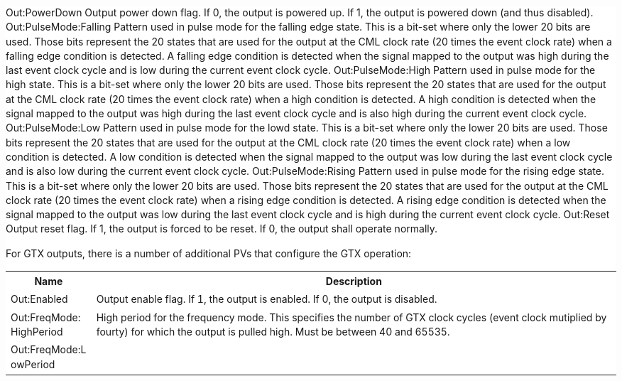 </tr>
<tr>
<td>Out:PowerDown</td>
<td>Output power down flag. If 0, the output is powered up. If 1, the output is powered down (and thus disabled).</td>
</tr>
<tr>
<td>Out:PulseMode:Falling</td>
<td>Pattern used in pulse mode for the falling edge state. This is a bit-set where only the lower 20 bits are used. Those bits represent the 20 states that are used for the output at the CML clock rate (20 times the event clock rate) when a falling edge condition is detected. A falling edge condition is detected when the signal mapped to the output was high during the last event clock cycle and is low during the current event clock cycle.</td>
</tr>
<tr>
<td>Out:PulseMode:High</td>
<td>Pattern used in pulse mode for the high state. This is a bit-set where only the lower 20 bits are used. Those bits represent the 20 states that are used for the output at the CML clock rate (20 times the event clock rate) when a high condition is detected. A high condition is detected when the signal mapped to the output was high during the last event clock cycle and is also high during the current event clock cycle.</td>
</tr>
<tr>
<td>Out:PulseMode:Low</td>
<td>Pattern used in pulse mode for the lowd state. This is a bit-set where only the lower 20 bits are used. Those bits represent the 20 states that are used for the output at the CML clock rate (20 times the event clock rate) when a low condition is detected. A low condition is detected when the signal mapped to the output was low during the last event clock cycle and is also low during the current event clock cycle.</td>
</tr>
<tr>
<td>Out:PulseMode:Rising</td>
<td>Pattern used in pulse mode for the rising edge state. This is a bit-set where only the lower 20 bits are used. Those bits represent the 20 states that are used for the output at the CML clock rate (20 times the event clock rate) when a rising edge condition is detected. A rising edge condition is detected when the signal mapped to the output was low during the last event clock cycle and is high during the current event clock cycle.</td>
</tr>
<tr>
<td>Out:Reset</td>
<td>Output reset flag. If 1, the output is forced to be reset. If 0, the output shall operate normally.</td>
</tr>
</table>

For GTX outputs, there is a number of additional PVs that configure the GTX
operation:

<table>
<tr>
<th>Name</th>
<th>Description</th>
</tr>
<tr>
<td>Out:Enabled</td>
<td>Output enable flag. If 1, the output is enabled. If 0, the output is disabled.</td>
</tr>
<tr>
<td>Out:FreqMode:HighPeriod</td>
<td>High period for the frequency mode. This specifies the number of GTX clock cycles (event clock mutiplied by fourty) for which the output is pulled high. Must be between 40 and 65535.</td>
</tr>
<tr>
<td>Out:FreqMode:LowPeriod</td>